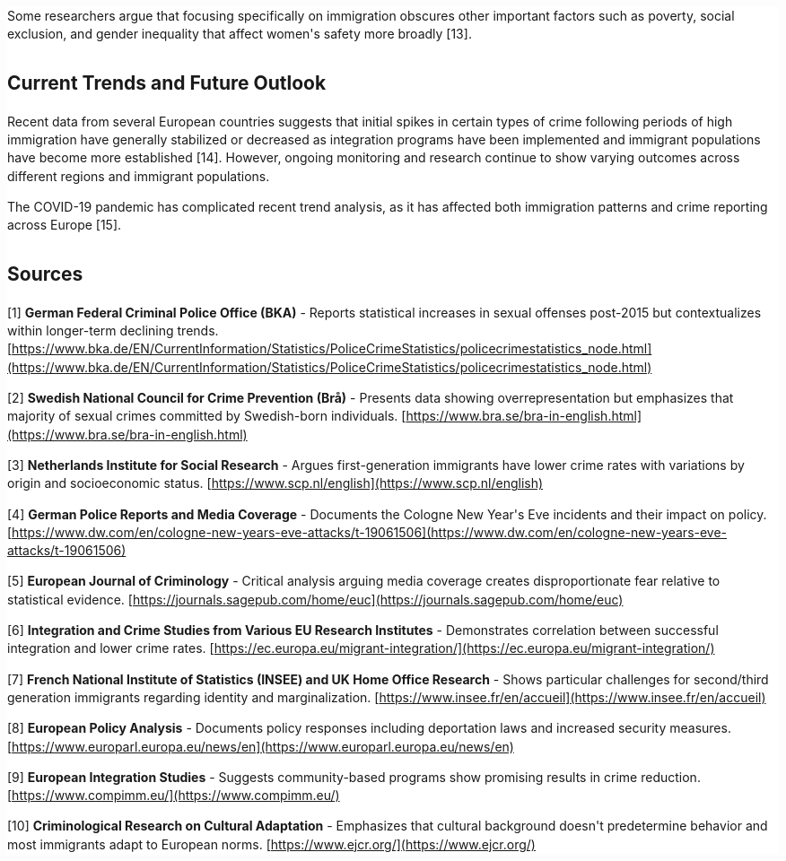 Some researchers argue that focusing specifically on immigration obscures other important factors such as poverty, social exclusion, and gender inequality that affect women's safety more broadly [13].

## Current Trends and Future Outlook

Recent data from several European countries suggests that initial spikes in certain types of crime following periods of high immigration have generally stabilized or decreased as integration programs have been implemented and immigrant populations have become more established [14]. However, ongoing monitoring and research continue to show varying outcomes across different regions and immigrant populations.

The COVID-19 pandemic has complicated recent trend analysis, as it has affected both immigration patterns and crime reporting across Europe [15].

## Sources

[1] **German Federal Criminal Police Office (BKA)** - Reports statistical increases in sexual offenses post-2015 but contextualizes within longer-term declining trends. [https://www.bka.de/EN/CurrentInformation/Statistics/PoliceCrimeStatistics/policecrimestatistics_node.html](https://www.bka.de/EN/CurrentInformation/Statistics/PoliceCrimeStatistics/policecrimestatistics_node.html)

[2] **Swedish National Council for Crime Prevention (Brå)** - Presents data showing overrepresentation but emphasizes that majority of sexual crimes committed by Swedish-born individuals. [https://www.bra.se/bra-in-english.html](https://www.bra.se/bra-in-english.html)

[3] **Netherlands Institute for Social Research** - Argues first-generation immigrants have lower crime rates with variations by origin and socioeconomic status. [https://www.scp.nl/english](https://www.scp.nl/english)

[4] **German Police Reports and Media Coverage** - Documents the Cologne New Year's Eve incidents and their impact on policy. [https://www.dw.com/en/cologne-new-years-eve-attacks/t-19061506](https://www.dw.com/en/cologne-new-years-eve-attacks/t-19061506)

[5] **European Journal of Criminology** - Critical analysis arguing media coverage creates disproportionate fear relative to statistical evidence. [https://journals.sagepub.com/home/euc](https://journals.sagepub.com/home/euc)

[6] **Integration and Crime Studies from Various EU Research Institutes** - Demonstrates correlation between successful integration and lower crime rates. [https://ec.europa.eu/migrant-integration/](https://ec.europa.eu/migrant-integration/)

[7] **French National Institute of Statistics (INSEE) and UK Home Office Research** - Shows particular challenges for second/third generation immigrants regarding identity and marginalization. [https://www.insee.fr/en/accueil](https://www.insee.fr/en/accueil)

[8] **European Policy Analysis** - Documents policy responses including deportation laws and increased security measures. [https://www.europarl.europa.eu/news/en](https://www.europarl.europa.eu/news/en)

[9] **European Integration Studies** - Suggests community-based programs show promising results in crime reduction. [https://www.compimm.eu/](https://www.compimm.eu/)

[10] **Criminological Research on Cultural Adaptation** - Emphasizes that cultural background doesn't predetermine behavior and most immigrants adapt to European norms. [https://www.ejcr.org/](https://www.ejcr.org/)
